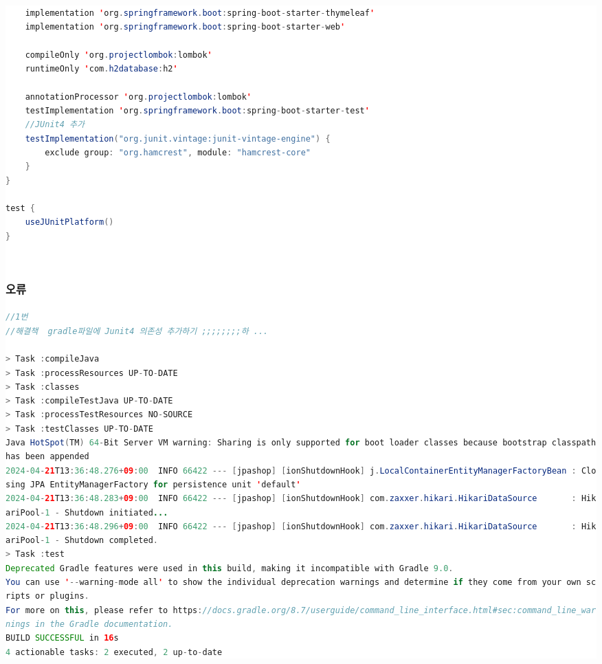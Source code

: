 ```java
	implementation 'org.springframework.boot:spring-boot-starter-thymeleaf'
	implementation 'org.springframework.boot:spring-boot-starter-web'

	compileOnly 'org.projectlombok:lombok'
	runtimeOnly 'com.h2database:h2'

	annotationProcessor 'org.projectlombok:lombok'
	testImplementation 'org.springframework.boot:spring-boot-starter-test'
	//JUnit4 추가
	testImplementation("org.junit.vintage:junit-vintage-engine") {
		exclude group: "org.hamcrest", module: "hamcrest-core"
	}
}

test {
	useJUnitPlatform()
}

```

<br>


### 오류

```java
//1번
//해결책  gradle파일에 Junit4 의존성 추가하기 ;;;;;;;;하 ...

> Task :compileJava
> Task :processResources UP-TO-DATE
> Task :classes
> Task :compileTestJava UP-TO-DATE
> Task :processTestResources NO-SOURCE
> Task :testClasses UP-TO-DATE
Java HotSpot(TM) 64-Bit Server VM warning: Sharing is only supported for boot loader classes because bootstrap classpath has been appended
2024-04-21T13:36:48.276+09:00  INFO 66422 --- [jpashop] [ionShutdownHook] j.LocalContainerEntityManagerFactoryBean : Closing JPA EntityManagerFactory for persistence unit 'default'
2024-04-21T13:36:48.283+09:00  INFO 66422 --- [jpashop] [ionShutdownHook] com.zaxxer.hikari.HikariDataSource       : HikariPool-1 - Shutdown initiated...
2024-04-21T13:36:48.296+09:00  INFO 66422 --- [jpashop] [ionShutdownHook] com.zaxxer.hikari.HikariDataSource       : HikariPool-1 - Shutdown completed.
> Task :test
Deprecated Gradle features were used in this build, making it incompatible with Gradle 9.0.
You can use '--warning-mode all' to show the individual deprecation warnings and determine if they come from your own scripts or plugins.
For more on this, please refer to https://docs.gradle.org/8.7/userguide/command_line_interface.html#sec:command_line_warnings in the Gradle documentation.
BUILD SUCCESSFUL in 16s
4 actionable tasks: 2 executed, 2 up-to-date

```
